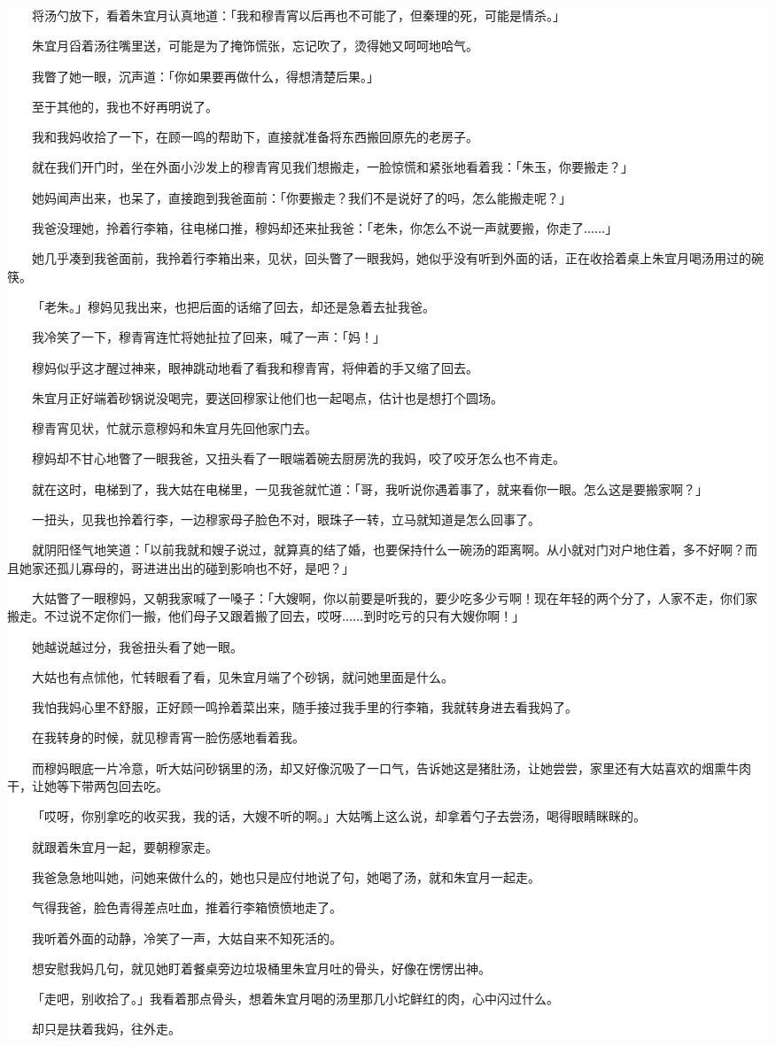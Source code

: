 &emsp;&emsp;将汤勺放下，看着朱宜月认真地道：「我和穆青宵以后再也不可能了，但秦理的死，可能是情杀。」  
  
&emsp;&emsp;朱宜月舀着汤往嘴里送，可能是为了掩饰慌张，忘记吹了，烫得她又呵呵地哈气。  
  
&emsp;&emsp;我瞥了她一眼，沉声道：「你如果要再做什么，得想清楚后果。」  
  
&emsp;&emsp;至于其他的，我也不好再明说了。  
  
&emsp;&emsp;我和我妈收拾了一下，在顾一鸣的帮助下，直接就准备将东西搬回原先的老房子。  
  
&emsp;&emsp;就在我们开门时，坐在外面小沙发上的穆青宵见我们想搬走，一脸惊慌和紧张地看着我：「朱玉，你要搬走？」  
  
&emsp;&emsp;她妈闻声出来，也呆了，直接跑到我爸面前：「你要搬走？我们不是说好了的吗，怎么能搬走呢？」  
  
&emsp;&emsp;我爸没理她，拎着行李箱，往电梯口推，穆妈却还来扯我爸：「老朱，你怎么不说一声就要搬，你走了……」  
  
&emsp;&emsp;她几乎凑到我爸面前，我拎着行李箱出来，见状，回头瞥了一眼我妈，她似乎没有听到外面的话，正在收拾着桌上朱宜月喝汤用过的碗筷。  
  
&emsp;&emsp;「老朱。」穆妈见我出来，也把后面的话缩了回去，却还是急着去扯我爸。  
  
&emsp;&emsp;我冷笑了一下，穆青宵连忙将她扯拉了回来，喊了一声：「妈！」  
  
&emsp;&emsp;穆妈似乎这才醒过神来，眼神跳动地看了看我和穆青宵，将伸着的手又缩了回去。  
  
&emsp;&emsp;朱宜月正好端着砂锅说没喝完，要送回穆家让他们也一起喝点，估计也是想打个圆场。  
  
&emsp;&emsp;穆青宵见状，忙就示意穆妈和朱宜月先回他家门去。  
  
&emsp;&emsp;穆妈却不甘心地瞥了一眼我爸，又扭头看了一眼端着碗去厨房洗的我妈，咬了咬牙怎么也不肯走。  
  
&emsp;&emsp;就在这时，电梯到了，我大姑在电梯里，一见我爸就忙道：「哥，我听说你遇着事了，就来看你一眼。怎么这是要搬家啊？」  
  
&emsp;&emsp;一扭头，见我也拎着行李，一边穆家母子脸色不对，眼珠子一转，立马就知道是怎么回事了。  
  
&emsp;&emsp;就阴阳怪气地笑道：「以前我就和嫂子说过，就算真的结了婚，也要保持什么一碗汤的距离啊。从小就对门对户地住着，多不好啊？而且她家还孤儿寡母的，哥进进出出的碰到影响也不好，是吧？」  
  
&emsp;&emsp;大姑瞥了一眼穆妈，又朝我家喊了一嗓子：「大嫂啊，你以前要是听我的，要少吃多少亏啊！现在年轻的两个分了，人家不走，你们家搬走。不过说不定你们一搬，他们母子又跟着搬了回去，哎呀……到时吃亏的只有大嫂你啊！」  
  
&emsp;&emsp;她越说越过分，我爸扭头看了她一眼。  
  
&emsp;&emsp;大姑也有点怵他，忙转眼看了看，见朱宜月端了个砂锅，就问她里面是什么。  
  
&emsp;&emsp;我怕我妈心里不舒服，正好顾一鸣拎着菜出来，随手接过我手里的行李箱，我就转身进去看我妈了。  
  
&emsp;&emsp;在我转身的时候，就见穆青宵一脸伤感地看着我。  
  
&emsp;&emsp;而穆妈眼底一片冷意，听大姑问砂锅里的汤，却又好像沉吸了一口气，告诉她这是猪肚汤，让她尝尝，家里还有大姑喜欢的烟熏牛肉干，让她等下带两包回去吃。  
  
&emsp;&emsp;「哎呀，你别拿吃的收买我，我的话，大嫂不听的啊。」大姑嘴上这么说，却拿着勺子去尝汤，喝得眼睛眯眯的。  
  
&emsp;&emsp;就跟着朱宜月一起，要朝穆家走。  
  
&emsp;&emsp;我爸急急地叫她，问她来做什么的，她也只是应付地说了句，她喝了汤，就和朱宜月一起走。  
  
&emsp;&emsp;气得我爸，脸色青得差点吐血，推着行李箱愤愤地走了。  
  
&emsp;&emsp;我听着外面的动静，冷笑了一声，大姑自来不知死活的。  
  
&emsp;&emsp;想安慰我妈几句，就见她盯着餐桌旁边垃圾桶里朱宜月吐的骨头，好像在愣愣出神。  
  
&emsp;&emsp;「走吧，别收拾了。」我看着那点骨头，想着朱宜月喝的汤里那几小坨鲜红的肉，心中闪过什么。  
  
&emsp;&emsp;却只是扶着我妈，往外走。  
  